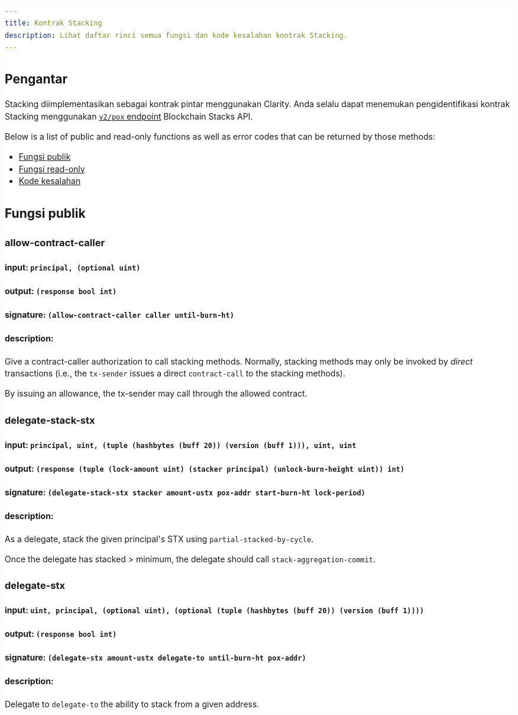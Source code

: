 ```yaml
---
title: Kontrak Stacking
description: Lihat daftar rinci semua fungsi dan kode kesalahan kontrak Stacking.
---
```


## Pengantar

Stacking diimplementasikan sebagai kontrak pintar menggunakan Clarity. Anda selalu dapat menemukan pengidentifikasi kontrak Stacking menggunakan [`v2/pox` endpoint](https://docs.hiro.so/api#operation/get_pox_info) Blockchain Stacks API.

Below is a list of public and read-only functions as well as error codes that can be returned by those methods:

* [Fungsi publik](#public-functions)
* [Fungsi read-only](#read-only-functions)
* [Kode kesalahan](#error-codes)

## Fungsi publik

### allow-contract-caller
#### input: `principal, (optional uint)`
#### output: `(response bool int)`
#### signature: `(allow-contract-caller caller until-burn-ht)`
#### description:
Give a contract-caller authorization to call stacking methods. Normally, stacking methods may only be invoked by _direct_ transactions (i.e., the `tx-sender` issues a direct `contract-call` to the stacking methods).

By issuing an allowance, the tx-sender may call through the allowed contract.

### delegate-stack-stx
#### input: `principal, uint, (tuple (hashbytes (buff 20)) (version (buff 1))), uint, uint`
#### output: `(response (tuple (lock-amount uint) (stacker principal) (unlock-burn-height uint)) int)`
#### signature: `(delegate-stack-stx stacker amount-ustx pox-addr start-burn-ht lock-period)`
#### description:
As a delegate, stack the given principal's STX using `partial-stacked-by-cycle`.

Once the delegate has stacked > minimum, the delegate should call `stack-aggregation-commit`.

### delegate-stx
#### input: `uint, principal, (optional uint), (optional (tuple (hashbytes (buff 20)) (version (buff 1))))`
#### output: `(response bool int)`
#### signature: `(delegate-stx amount-ustx delegate-to until-burn-ht pox-addr)`
#### description:
Delegate to `delegate-to` the ability to stack from a given address.
